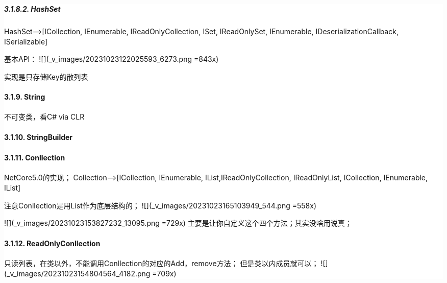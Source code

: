 ##### 3.1.8.2. HashSet
 HashSet<T>-->[ICollection<T>, IEnumerable<T>, IReadOnlyCollection<T>, ISet<T>, IReadOnlySet<T>, IEnumerable, IDeserializationCallback, ISerializable]



基本API：
![](_v_images/20231023122025593_6273.png =843x)




实现是只存储Key的散列表









#### 3.1.9. String
不可变类，看C# via CLR












#### 3.1.10. StringBuilder











#### 3.1.11. Conllection<T>
NetCore5.0的实现；
Collection<T>-->[ICollection<T>, IEnumerable<T>, IList<T>,IReadOnlyCollection<T>, IReadOnlyList<T>, ICollection, IEnumerable, IList]

注意Conllection<T>是用List<T>作为底层结构的；
![](_v_images/20231023165103949_544.png =558x)

![](_v_images/20231023153827232_13095.png =729x)
主要是让你自定义这个四个方法；其实没啥用说真；



#### 3.1.12. ReadOnlyConllection<T>
只读列表，在类以外，不能调用Conllection的对应的Add，remove方法；
但是类以内成员就可以；
![](_v_images/20231023154804564_4182.png =709x)

